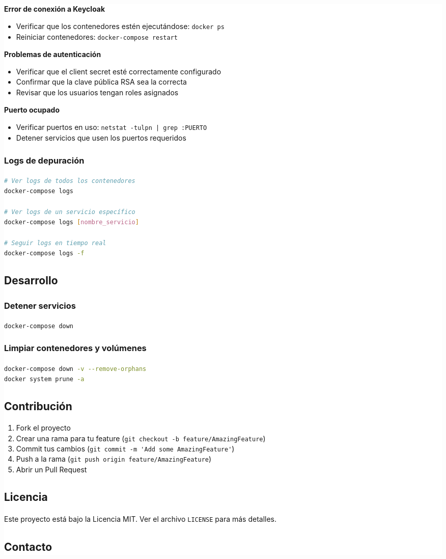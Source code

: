 **Error de conexión a Keycloak**
- Verificar que los contenedores estén ejecutándose: `docker ps`
- Reiniciar contenedores: `docker-compose restart`

**Problemas de autenticación**
- Verificar que el client secret esté correctamente configurado
- Confirmar que la clave pública RSA sea la correcta
- Revisar que los usuarios tengan roles asignados

**Puerto ocupado**
- Verificar puertos en uso: `netstat -tulpn | grep :PUERTO`
- Detener servicios que usen los puertos requeridos

### Logs de depuración

```bash
# Ver logs de todos los contenedores
docker-compose logs

# Ver logs de un servicio específico
docker-compose logs [nombre_servicio]

# Seguir logs en tiempo real
docker-compose logs -f
```

## Desarrollo

### Detener servicios
```bash
docker-compose down
```

### Limpiar contenedores y volúmenes
```bash
docker-compose down -v --remove-orphans
docker system prune -a
```

## Contribución

1. Fork el proyecto
2. Crear una rama para tu feature (`git checkout -b feature/AmazingFeature`)
3. Commit tus cambios (`git commit -m 'Add some AmazingFeature'`)
4. Push a la rama (`git push origin feature/AmazingFeature`)
5. Abrir un Pull Request

## Licencia

Este proyecto está bajo la Licencia MIT. Ver el archivo `LICENSE` para más detalles.

## Contacto
